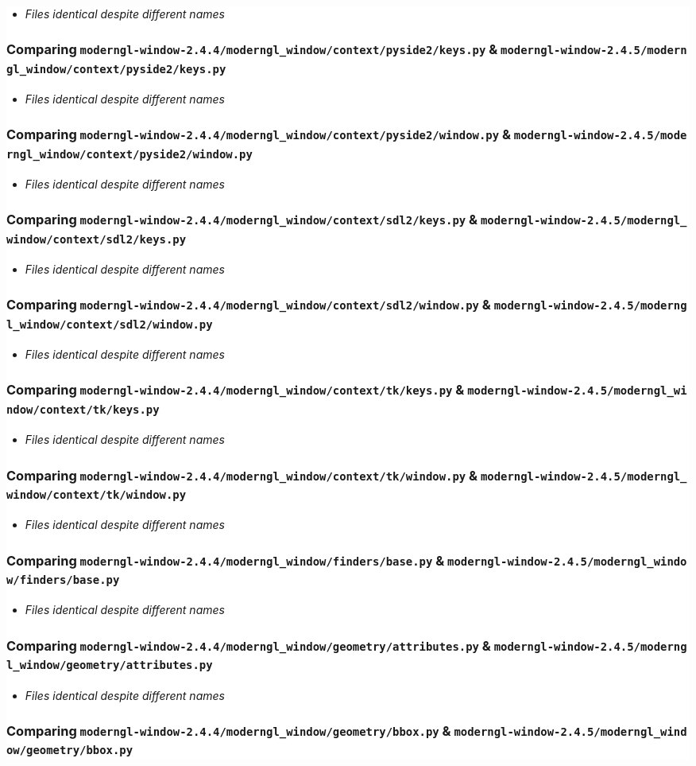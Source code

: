  * *Files identical despite different names*

### Comparing `moderngl-window-2.4.4/moderngl_window/context/pyside2/keys.py` & `moderngl-window-2.4.5/moderngl_window/context/pyside2/keys.py`

 * *Files identical despite different names*

### Comparing `moderngl-window-2.4.4/moderngl_window/context/pyside2/window.py` & `moderngl-window-2.4.5/moderngl_window/context/pyside2/window.py`

 * *Files identical despite different names*

### Comparing `moderngl-window-2.4.4/moderngl_window/context/sdl2/keys.py` & `moderngl-window-2.4.5/moderngl_window/context/sdl2/keys.py`

 * *Files identical despite different names*

### Comparing `moderngl-window-2.4.4/moderngl_window/context/sdl2/window.py` & `moderngl-window-2.4.5/moderngl_window/context/sdl2/window.py`

 * *Files identical despite different names*

### Comparing `moderngl-window-2.4.4/moderngl_window/context/tk/keys.py` & `moderngl-window-2.4.5/moderngl_window/context/tk/keys.py`

 * *Files identical despite different names*

### Comparing `moderngl-window-2.4.4/moderngl_window/context/tk/window.py` & `moderngl-window-2.4.5/moderngl_window/context/tk/window.py`

 * *Files identical despite different names*

### Comparing `moderngl-window-2.4.4/moderngl_window/finders/base.py` & `moderngl-window-2.4.5/moderngl_window/finders/base.py`

 * *Files identical despite different names*

### Comparing `moderngl-window-2.4.4/moderngl_window/geometry/attributes.py` & `moderngl-window-2.4.5/moderngl_window/geometry/attributes.py`

 * *Files identical despite different names*

### Comparing `moderngl-window-2.4.4/moderngl_window/geometry/bbox.py` & `moderngl-window-2.4.5/moderngl_window/geometry/bbox.py`
